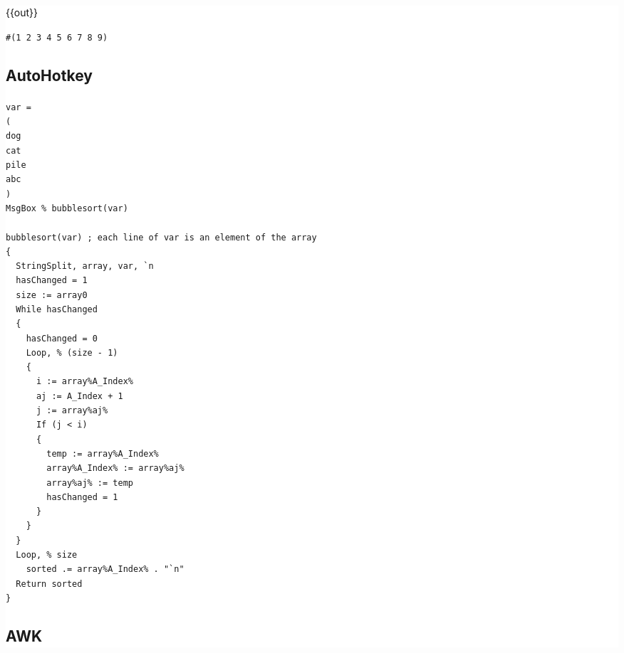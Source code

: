 ```arturo
```


{{out}}


```txt
#(1 2 3 4 5 6 7 8 9)
```



## AutoHotkey


```AutoHotkey
var = 
(
dog
cat
pile
abc
)
MsgBox % bubblesort(var)

bubblesort(var) ; each line of var is an element of the array
{ 
  StringSplit, array, var, `n
  hasChanged = 1
  size := array0
  While hasChanged
  {
    hasChanged = 0
    Loop, % (size - 1)
    {
      i := array%A_Index%
      aj := A_Index + 1
      j := array%aj%
      If (j < i)
      {
        temp := array%A_Index%
        array%A_Index% := array%aj%
        array%aj% := temp
        hasChanged = 1
      } 
    }
  }
  Loop, % size
    sorted .= array%A_Index% . "`n"
  Return sorted
}
```



## AWK
